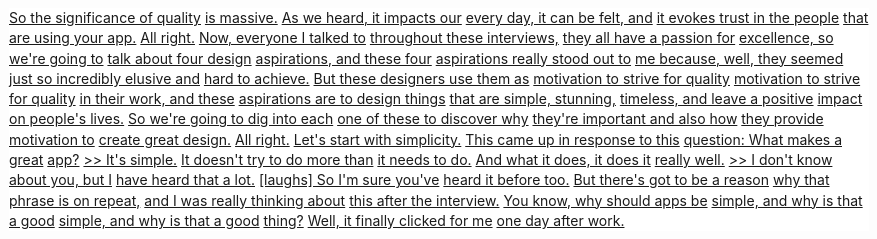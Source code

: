 [So the significance of quality](https://developer.apple.com/videos/wwdc2018/videos/play/wwdc2018/801/?time=1340) [is massive.](https://developer.apple.com/videos/wwdc2018/videos/play/wwdc2018/801/?time=1344) [As we heard, it impacts our](https://developer.apple.com/videos/wwdc2018/videos/play/wwdc2018/801/?time=1345) [every day, it can be felt, and](https://developer.apple.com/videos/wwdc2018/videos/play/wwdc2018/801/?time=1347) [it evokes trust in the people](https://developer.apple.com/videos/wwdc2018/videos/play/wwdc2018/801/?time=1350) [that are using your app.](https://developer.apple.com/videos/wwdc2018/videos/play/wwdc2018/801/?time=1352) [All right.](https://developer.apple.com/videos/wwdc2018/videos/play/wwdc2018/801/?time=1355) [Now, everyone I talked to](https://developer.apple.com/videos/wwdc2018/videos/play/wwdc2018/801/?time=1357) [throughout these interviews,](https://developer.apple.com/videos/wwdc2018/videos/play/wwdc2018/801/?time=1359) [they all have a passion for](https://developer.apple.com/videos/wwdc2018/videos/play/wwdc2018/801/?time=1360) [excellence, so we're going to](https://developer.apple.com/videos/wwdc2018/videos/play/wwdc2018/801/?time=1362) [talk about four design](https://developer.apple.com/videos/wwdc2018/videos/play/wwdc2018/801/?time=1363) [aspirations, and these four](https://developer.apple.com/videos/wwdc2018/videos/play/wwdc2018/801/?time=1365) [aspirations really stood out to](https://developer.apple.com/videos/wwdc2018/videos/play/wwdc2018/801/?time=1367) [me because, well, they seemed](https://developer.apple.com/videos/wwdc2018/videos/play/wwdc2018/801/?time=1369) [just so incredibly elusive and](https://developer.apple.com/videos/wwdc2018/videos/play/wwdc2018/801/?time=1371) [hard to achieve.](https://developer.apple.com/videos/wwdc2018/videos/play/wwdc2018/801/?time=1373) [But these designers use them as](https://developer.apple.com/videos/wwdc2018/videos/play/wwdc2018/801/?time=1374) [motivation to strive for quality](https://developer.apple.com/videos/wwdc2018/videos/play/wwdc2018/801/?time=1377) [motivation to strive for quality](https://developer.apple.com/videos/wwdc2018/videos/play/wwdc2018/801/?time=1377) [in their work, and these](https://developer.apple.com/videos/wwdc2018/videos/play/wwdc2018/801/?time=1380) [aspirations are to design things](https://developer.apple.com/videos/wwdc2018/videos/play/wwdc2018/801/?time=1381) [that are simple, stunning,](https://developer.apple.com/videos/wwdc2018/videos/play/wwdc2018/801/?time=1384) [timeless, and leave a positive](https://developer.apple.com/videos/wwdc2018/videos/play/wwdc2018/801/?time=1389) [impact on people's lives.](https://developer.apple.com/videos/wwdc2018/videos/play/wwdc2018/801/?time=1392) [So we're going to dig into each](https://developer.apple.com/videos/wwdc2018/videos/play/wwdc2018/801/?time=1394) [one of these to discover why](https://developer.apple.com/videos/wwdc2018/videos/play/wwdc2018/801/?time=1396) [they're important and also how](https://developer.apple.com/videos/wwdc2018/videos/play/wwdc2018/801/?time=1398) [they provide motivation to](https://developer.apple.com/videos/wwdc2018/videos/play/wwdc2018/801/?time=1400) [create great design.](https://developer.apple.com/videos/wwdc2018/videos/play/wwdc2018/801/?time=1402) [All right.](https://developer.apple.com/videos/wwdc2018/videos/play/wwdc2018/801/?time=1404) [Let's start with simplicity.](https://developer.apple.com/videos/wwdc2018/videos/play/wwdc2018/801/?time=1405) [This came up in response to this](https://developer.apple.com/videos/wwdc2018/videos/play/wwdc2018/801/?time=1407) [question: What makes a great](https://developer.apple.com/videos/wwdc2018/videos/play/wwdc2018/801/?time=1410) [app?](https://developer.apple.com/videos/wwdc2018/videos/play/wwdc2018/801/?time=1413) [&gt;&gt; It's simple.](https://developer.apple.com/videos/wwdc2018/videos/play/wwdc2018/801/?time=1415) [It doesn't try to do more than](https://developer.apple.com/videos/wwdc2018/videos/play/wwdc2018/801/?time=1416) [it needs to do.](https://developer.apple.com/videos/wwdc2018/videos/play/wwdc2018/801/?time=1418) [And what it does, it does it](https://developer.apple.com/videos/wwdc2018/videos/play/wwdc2018/801/?time=1419) [really well.](https://developer.apple.com/videos/wwdc2018/videos/play/wwdc2018/801/?time=1421) [&gt;&gt; I don't know about you, but I](https://developer.apple.com/videos/wwdc2018/videos/play/wwdc2018/801/?time=1421) [have heard that a lot.](https://developer.apple.com/videos/wwdc2018/videos/play/wwdc2018/801/?time=1424) [[laughs] So I'm sure you've](https://developer.apple.com/videos/wwdc2018/videos/play/wwdc2018/801/?time=1426) [heard it before too.](https://developer.apple.com/videos/wwdc2018/videos/play/wwdc2018/801/?time=1427) [But there's got to be a reason](https://developer.apple.com/videos/wwdc2018/videos/play/wwdc2018/801/?time=1429) [why that phrase is on repeat,](https://developer.apple.com/videos/wwdc2018/videos/play/wwdc2018/801/?time=1431) [and I was really thinking about](https://developer.apple.com/videos/wwdc2018/videos/play/wwdc2018/801/?time=1433) [this after the interview.](https://developer.apple.com/videos/wwdc2018/videos/play/wwdc2018/801/?time=1436) [You know, why should apps be](https://developer.apple.com/videos/wwdc2018/videos/play/wwdc2018/801/?time=1437) [simple, and why is that a good](https://developer.apple.com/videos/wwdc2018/videos/play/wwdc2018/801/?time=1439) [simple, and why is that a good](https://developer.apple.com/videos/wwdc2018/videos/play/wwdc2018/801/?time=1439) [thing?](https://developer.apple.com/videos/wwdc2018/videos/play/wwdc2018/801/?time=1441) [Well, it finally clicked for me](https://developer.apple.com/videos/wwdc2018/videos/play/wwdc2018/801/?time=1442) [one day after work.](https://developer.apple.com/videos/wwdc2018/videos/play/wwdc2018/801/?time=1443)